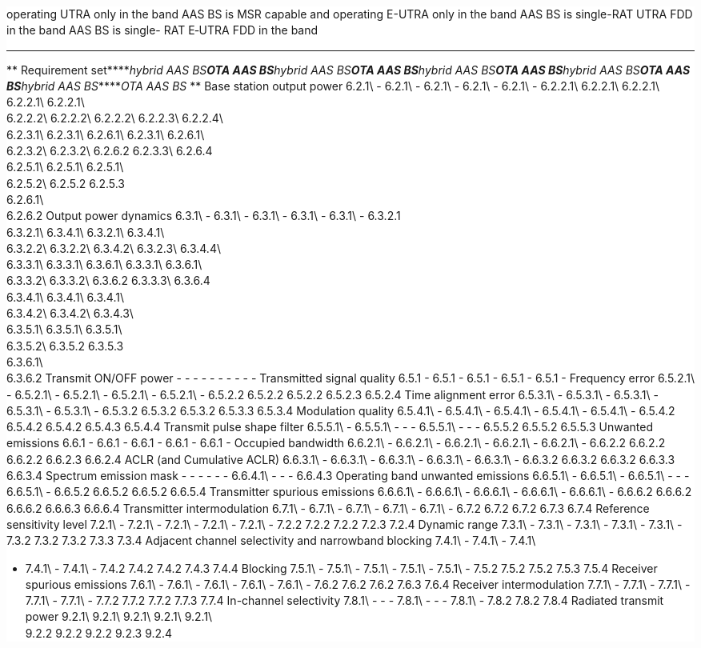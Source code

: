 operating UTRA only in the band AAS BS is MSR capable and operating E-UTRA
only in the band AAS BS is single-RAT UTRA FDD in the band AAS BS is single-
RAT E‑UTRA FDD in the band
* * *
** Requirement set****_hybrid AAS BS_****_OTA AAS BS_****_hybrid AAS
BS_****_OTA AAS BS_****_hybrid AAS BS_****_OTA AAS BS_****_hybrid AAS
BS_****_OTA AAS BS_****_hybrid AAS BS_****_OTA AAS BS_ **
Base station output power 6.2.1\ - 6.2.1\ - 6.2.1\ - 6.2.1\ - 6.2.1\ -
6.2.2.1\ 6.2.2.1\ 6.2.2.1\ 6.2.2.1\ 6.2.2.1\  
6.2.2.2\ 6.2.2.2\ 6.2.2.2\ 6.2.2.3\ 6.2.2.4\  
6.2.3.1\ 6.2.3.1\ 6.2.6.1\ 6.2.3.1\ 6.2.6.1\  
6.2.3.2\ 6.2.3.2\ 6.2.6.2 6.2.3.3\ 6.2.6.4  
6.2.5.1\ 6.2.5.1\ 6.2.5.1\  
6.2.5.2\ 6.2.5.2 6.2.5.3  
6.2.6.1\  
6.2.6.2
Output power dynamics 6.3.1\ - 6.3.1\ - 6.3.1\ - 6.3.1\ - 6.3.1\ - 6.3.2.1\
6.3.2.1\ 6.3.4.1\ 6.3.2.1\ 6.3.4.1\  
6.3.2.2\ 6.3.2.2\ 6.3.4.2\ 6.3.2.3\ 6.3.4.4\  
6.3.3.1\ 6.3.3.1\ 6.3.6.1\ 6.3.3.1\ 6.3.6.1\  
6.3.3.2\ 6.3.3.2\ 6.3.6.2 6.3.3.3\ 6.3.6.4  
6.3.4.1\ 6.3.4.1\ 6.3.4.1\  
6.3.4.2\ 6.3.4.2\ 6.3.4.3\  
6.3.5.1\ 6.3.5.1\ 6.3.5.1\  
6.3.5.2\ 6.3.5.2 6.3.5.3  
6.3.6.1\  
6.3.6.2
Transmit ON/OFF power - - - - - - - - - -
Transmitted signal quality 6.5.1 - 6.5.1 - 6.5.1 - 6.5.1 - 6.5.1 -
Frequency error 6.5.2.1\ - 6.5.2.1\ - 6.5.2.1\ - 6.5.2.1\ - 6.5.2.1\ - 6.5.2.2
6.5.2.2 6.5.2.2 6.5.2.3 6.5.2.4
Time alignment error 6.5.3.1\ - 6.5.3.1\ - 6.5.3.1\ - 6.5.3.1\ - 6.5.3.1\ -
6.5.3.2 6.5.3.2 6.5.3.2 6.5.3.3 6.5.3.4
Modulation quality 6.5.4.1\ - 6.5.4.1\ - 6.5.4.1\ - 6.5.4.1\ - 6.5.4.1\ -
6.5.4.2 6.5.4.2 6.5.4.2 6.5.4.3 6.5.4.4
Transmit pulse shape filter 6.5.5.1\ - 6.5.5.1\ - - - 6.5.5.1\ - - - 6.5.5.2
6.5.5.2 6.5.5.3
Unwanted emissions 6.6.1 - 6.6.1 - 6.6.1 - 6.6.1 - 6.6.1 -
Occupied bandwidth 6.6.2.1\ - 6.6.2.1\ - 6.6.2.1\ - 6.6.2.1\ - 6.6.2.1\ -
6.6.2.2 6.6.2.2 6.6.2.2 6.6.2.3 6.6.2.4
ACLR (and Cumulative ACLR) 6.6.3.1\ - 6.6.3.1\ - 6.6.3.1\ - 6.6.3.1\ -
6.6.3.1\ - 6.6.3.2 6.6.3.2 6.6.3.2 6.6.3.3 6.6.3.4
Spectrum emission mask - - - - - - 6.6.4.1\ - - - 6.6.4.3
Operating band unwanted emissions 6.6.5.1\ - 6.6.5.1\ - 6.6.5.1\ - - -
6.6.5.1\ - 6.6.5.2 6.6.5.2 6.6.5.2 6.6.5.4
Transmitter spurious emissions 6.6.6.1\ - 6.6.6.1\ - 6.6.6.1\ - 6.6.6.1\ -
6.6.6.1\ - 6.6.6.2 6.6.6.2 6.6.6.2 6.6.6.3 6.6.6.4
Transmitter intermodulation 6.7.1\ - 6.7.1\ - 6.7.1\ - 6.7.1\ - 6.7.1\ - 6.7.2
6.7.2 6.7.2 6.7.3 6.7.4
Reference sensitivity level 7.2.1\ - 7.2.1\ - 7.2.1\ - 7.2.1\ - 7.2.1\ - 7.2.2
7.2.2 7.2.2 7.2.3 7.2.4
Dynamic range 7.3.1\ - 7.3.1\ - 7.3.1\ - 7.3.1\ - 7.3.1\ - 7.3.2 7.3.2 7.3.2
7.3.3 7.3.4
Adjacent channel selectivity and narrowband blocking 7.4.1\ - 7.4.1\ - 7.4.1\
- 7.4.1\ - 7.4.1\ - 7.4.2 7.4.2 7.4.2 7.4.3 7.4.4
Blocking 7.5.1\ - 7.5.1\ - 7.5.1\ - 7.5.1\ - 7.5.1\ - 7.5.2 7.5.2 7.5.2 7.5.3
7.5.4
Receiver spurious emissions 7.6.1\ - 7.6.1\ - 7.6.1\ - 7.6.1\ - 7.6.1\ - 7.6.2
7.6.2 7.6.2 7.6.3 7.6.4
Receiver intermodulation 7.7.1\ - 7.7.1\ - 7.7.1\ - 7.7.1\ - 7.7.1\ - 7.7.2
7.7.2 7.7.2 7.7.3 7.7.4
In-channel selectivity 7.8.1\ - - - 7.8.1\ - - - 7.8.1\ - 7.8.2 7.8.2 7.8.4
Radiated transmit power 9.2.1\ 9.2.1\ 9.2.1\ 9.2.1\ 9.2.1\  
9.2.2 9.2.2 9.2.2 9.2.3 9.2.4